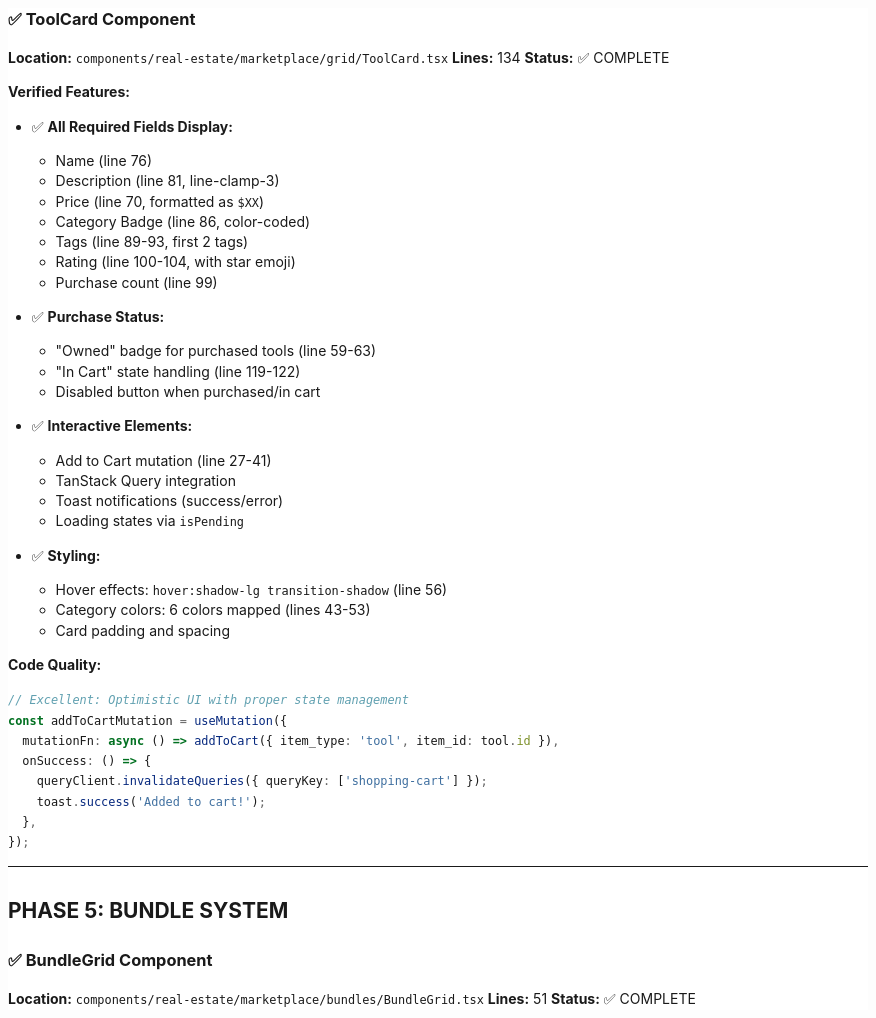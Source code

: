 
### ✅ ToolCard Component
**Location:** `components/real-estate/marketplace/grid/ToolCard.tsx`
**Lines:** 134
**Status:** ✅ COMPLETE

**Verified Features:**
- ✅ **All Required Fields Display:**
  - Name (line 76)
  - Description (line 81, line-clamp-3)
  - Price (line 70, formatted as `$XX`)
  - Category Badge (line 86, color-coded)
  - Tags (line 89-93, first 2 tags)
  - Rating (line 100-104, with star emoji)
  - Purchase count (line 99)

- ✅ **Purchase Status:**
  - "Owned" badge for purchased tools (line 59-63)
  - "In Cart" state handling (line 119-122)
  - Disabled button when purchased/in cart

- ✅ **Interactive Elements:**
  - Add to Cart mutation (line 27-41)
  - TanStack Query integration
  - Toast notifications (success/error)
  - Loading states via `isPending`

- ✅ **Styling:**
  - Hover effects: `hover:shadow-lg transition-shadow` (line 56)
  - Category colors: 6 colors mapped (lines 43-53)
  - Card padding and spacing

**Code Quality:**
```typescript
// Excellent: Optimistic UI with proper state management
const addToCartMutation = useMutation({
  mutationFn: async () => addToCart({ item_type: 'tool', item_id: tool.id }),
  onSuccess: () => {
    queryClient.invalidateQueries({ queryKey: ['shopping-cart'] });
    toast.success('Added to cart!');
  },
});
```

---

## PHASE 5: BUNDLE SYSTEM

### ✅ BundleGrid Component
**Location:** `components/real-estate/marketplace/bundles/BundleGrid.tsx`
**Lines:** 51
**Status:** ✅ COMPLETE
